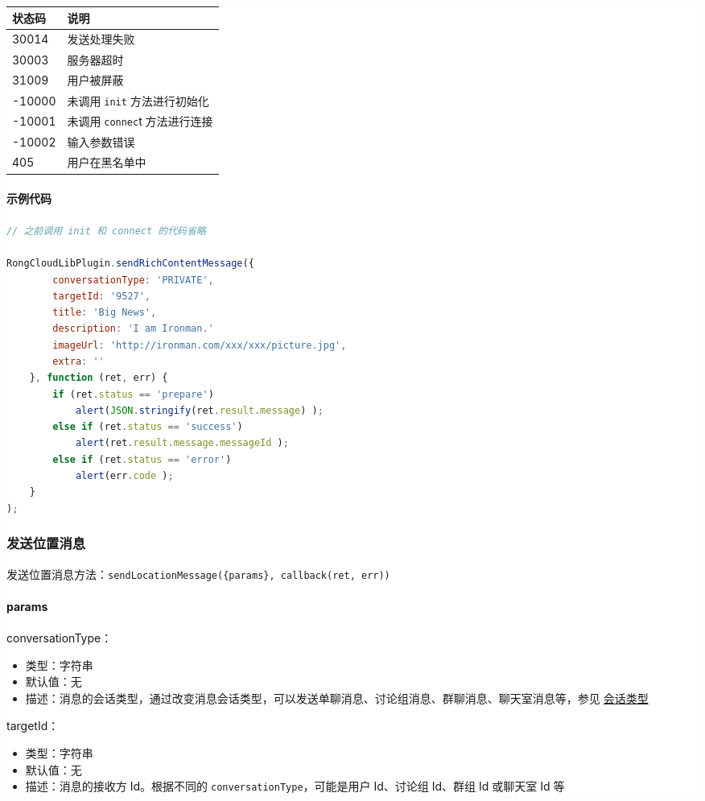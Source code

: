 | 状态码    | 说明                 |
| :----- | :----------------- |
| 30014  | 发送处理失败             |
| 30003  | 服务器超时              |
| 31009  | 用户被屏蔽              |
| -10000 | 未调用 `init` 方法进行初始化   |
| -10001 | 未调用 `connec`t 方法进行连接 |
| -10002 | 输入参数错误             |
| 405    | 用户在黑名单中            |

#### 示例代码

``` js
// 之前调用 init 和 connect 的代码省略

RongCloudLibPlugin.sendRichContentMessage({
		conversationType: 'PRIVATE',
		targetId: '9527',
		title: 'Big News',
		description: 'I am Ironman.'
		imageUrl: 'http://ironman.com/xxx/xxx/picture.jpg',
		extra: ''
	}, function (ret, err) {
		if (ret.status == 'prepare')
			alert(JSON.stringify(ret.result.message) );
		else if (ret.status == 'success')
			alert(ret.result.message.messageId );
		else if (ret.status == 'error')
			alert(err.code );
	}
);
```

### 发送位置消息

发送位置消息方法：`sendLocationMessage({params}, callback(ret, err))`

#### params

conversationType：

- 类型：字符串
- 默认值：无
- 描述：消息的会话类型，通过改变消息会话类型，可以发送单聊消息、讨论组消息、群聊消息、聊天室消息等，参见 [会话类型](#会话类型)

targetId：

- 类型：字符串
- 默认值：无
- 描述：消息的接收方 Id。根据不同的 `conversationType`，可能是用户 Id、讨论组 Id、群组 Id 或聊天室 Id 等
